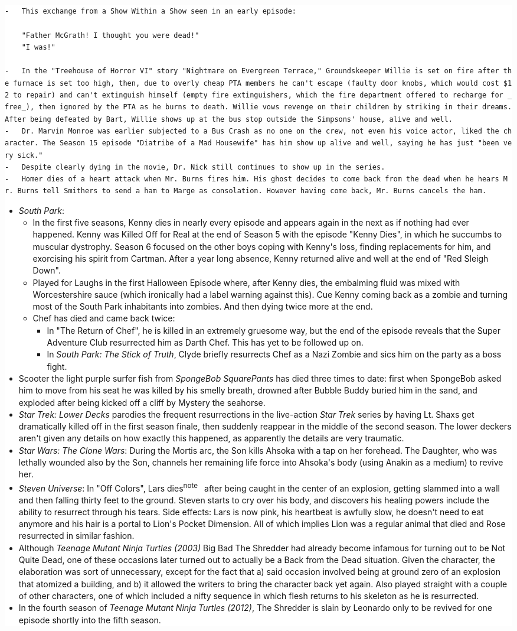     -   This exchange from a Show Within a Show seen in an early episode:
        
        "Father McGrath! I thought you were dead!"  
        "I was!"
        
    -   In the "Treehouse of Horror VI" story "Nightmare on Evergreen Terrace," Groundskeeper Willie is set on fire after the furnace is set too high, then, due to overly cheap PTA members he can't escape (faulty door knobs, which would cost $12 to repair) and can't extinguish himself (empty fire extinguishers, which the fire department offered to recharge for _free_), then ignored by the PTA as he burns to death. Willie vows revenge on their children by striking in their dreams. After being defeated by Bart, Willie shows up at the bus stop outside the Simpsons' house, alive and well.
    -   Dr. Marvin Monroe was earlier subjected to a Bus Crash as no one on the crew, not even his voice actor, liked the character. The Season 15 episode "Diatribe of a Mad Housewife" has him show up alive and well, saying he has just "been very sick."
    -   Despite clearly dying in the movie, Dr. Nick still continues to show up in the series.
    -   Homer dies of a heart attack when Mr. Burns fires him. His ghost decides to come back from the dead when he hears Mr. Burns tell Smithers to send a ham to Marge as consolation. However having come back, Mr. Burns cancels the ham.
-   _South Park_:
    -   In the first five seasons, Kenny dies in nearly every episode and appears again in the next as if nothing had ever happened. Kenny was Killed Off for Real at the end of Season 5 with the episode "Kenny Dies", in which he succumbs to muscular dystrophy. Season 6 focused on the other boys coping with Kenny's loss, finding replacements for him, and exorcising his spirit from Cartman. After a year long absence, Kenny returned alive and well at the end of "Red Sleigh Down".
    -   Played for Laughs in the first Halloween Episode where, after Kenny dies, the embalming fluid was mixed with Worcestershire sauce (which ironically had a label warning against this). Cue Kenny coming back as a zombie and turning most of the South Park inhabitants into zombies. And then dying twice more at the end.
    -   Chef has died and came back twice:
        -   In "The Return of Chef", he is killed in an extremely gruesome way, but the end of the episode reveals that the Super Adventure Club resurrected him as Darth Chef. This has yet to be followed up on.
        -   In _South Park: The Stick of Truth_, Clyde briefly resurrects Chef as a Nazi Zombie and sics him on the party as a boss fight.
-   Scooter the light purple surfer fish from _SpongeBob SquarePants_ has died three times to date: first when SpongeBob asked him to move from his seat he was killed by his smelly breath, drowned after Bubble Buddy buried him in the sand, and exploded after being kicked off a cliff by Mystery the seahorse.
-   _Star Trek: Lower Decks_ parodies the frequent resurrections in the live-action _Star Trek_ series by having Lt. Shaxs get dramatically killed off in the first season finale, then suddenly reappear in the middle of the second season. The lower deckers aren't given any details on how exactly this happened, as apparently the details are very traumatic.
-   _Star Wars: The Clone Wars_: During the Mortis arc, the Son kills Ahsoka with a tap on her forehead. The Daughter, who was lethally wounded also by the Son, channels her remaining life force into Ahsoka's body (using Anakin as a medium) to revive her.
-   _Steven Universe_: In "Off Colors", Lars dies<sup>note&nbsp;</sup>  after being caught in the center of an explosion, getting slammed into a wall and then falling thirty feet to the ground. Steven starts to cry over his body, and discovers his healing powers include the ability to resurrect through his tears. Side effects: Lars is now pink, his heartbeat is awfully slow, he doesn't need to eat anymore and his hair is a portal to Lion's Pocket Dimension. All of which implies Lion was a regular animal that died and Rose resurrected in similar fashion.
-   Although _Teenage Mutant Ninja Turtles (2003)_ Big Bad The Shredder had already become infamous for turning out to be Not Quite Dead, one of these occasions later turned out to actually be a Back from the Dead situation. Given the character, the elaboration was sort of unnecessary, except for the fact that a) said occasion involved being at ground zero of an explosion that atomized a building, and b) it allowed the writers to bring the character back yet again. Also played straight with a couple of other characters, one of which included a nifty sequence in which flesh returns to his skeleton as he is resurrected.
-   In the fourth season of _Teenage Mutant Ninja Turtles (2012)_, The Shredder is slain by Leonardo only to be revived for one episode shortly into the fifth season.